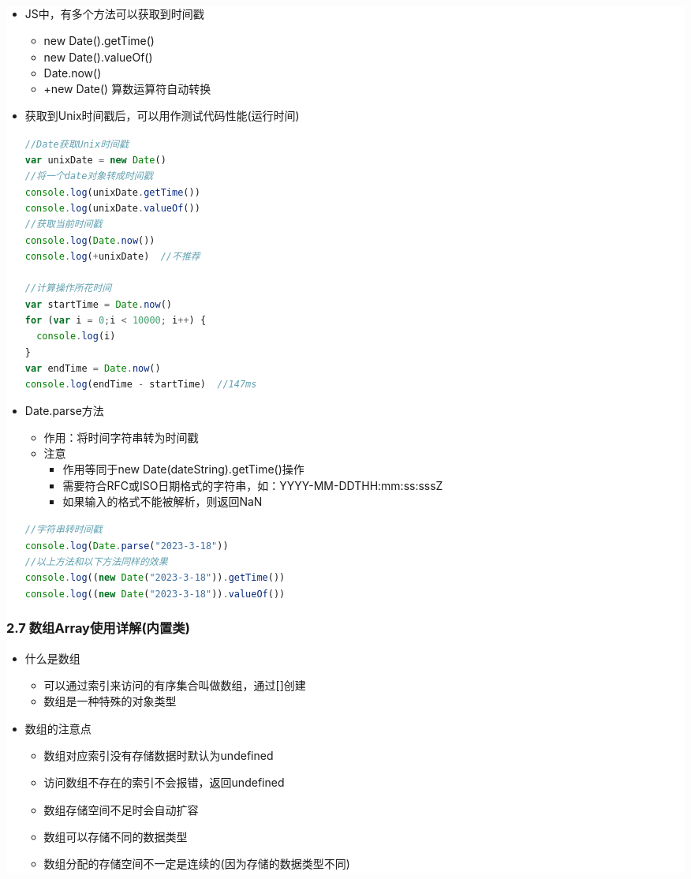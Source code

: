   - JS中，有多个方法可以获取到时间戳

    - new Date().getTime()
    - new Date().valueOf()
    - Date.now()
    - +new Date()  算数运算符自动转换

  - 获取到Unix时间戳后，可以用作测试代码性能(运行时间)

    ```javascript
    //Date获取Unix时间戳
    var unixDate = new Date()
    //将一个date对象转成时间戳
    console.log(unixDate.getTime())
    console.log(unixDate.valueOf())
    //获取当前时间戳
    console.log(Date.now())
    console.log(+unixDate)  //不推荐
    
    //计算操作所花时间
    var startTime = Date.now()
    for (var i = 0;i < 10000; i++) {
      console.log(i)
    }
    var endTime = Date.now()
    console.log(endTime - startTime)  //147ms
    ```

    

- Date.parse方法

  - 作用：将时间字符串转为时间戳
  - 注意
    - 作用等同于new Date(dateString).getTime()操作
    - 需要符合RFC或ISO日期格式的字符串，如：YYYY-MM-DDTHH:mm:ss:sssZ
    - 如果输入的格式不能被解析，则返回NaN

  ```javascript
  //字符串转时间戳
  console.log(Date.parse("2023-3-18"))
  //以上方法和以下方法同样的效果
  console.log((new Date("2023-3-18")).getTime())
  console.log((new Date("2023-3-18")).valueOf())
  ```

  

### 2.7 数组Array使用详解(内置类)

- 什么是数组
  - 可以通过索引来访问的有序集合叫做数组，通过[]创建
  - 数组是一种特殊的对象类型
- 数组的注意点

  - 数组对应索引没有存储数据时默认为undefined

  - 访问数组不存在的索引不会报错，返回undefined
  - 数组存储空间不足时会自动扩容
  - 数组可以存储不同的数据类型
  - 数组分配的存储空间不一定是连续的(因为存储的数据类型不同)
